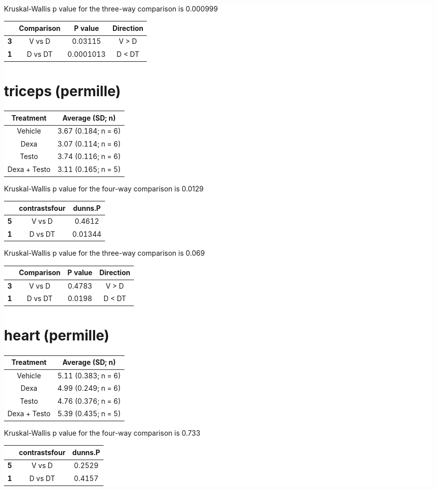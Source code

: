  Kruskal-Wallis p value for the three-way comparison is 0.000999 

| &nbsp;  |  Comparison  |  P value  |  Direction  |
|:-------:|:------------:|:---------:|:-----------:|
|  **3**  |    V vs D    |  0.03115  |    V > D    |
|  **1**  |   D vs DT    | 0.0001013 |   D < DT    |

# triceps (permille) 

|  Treatment   |   Average (SD; n)   |
|:------------:|:-------------------:|
|   Vehicle    | 3.67 (0.184; n = 6) |
|     Dexa     | 3.07 (0.114; n = 6) |
|    Testo     | 3.74 (0.116; n = 6) |
| Dexa + Testo | 3.11 (0.165; n = 5) |

 Kruskal-Wallis p value for the four-way comparison is 0.0129 

| &nbsp;  |  contrastsfour  |  dunns.P  |
|:-------:|:---------------:|:---------:|
|  **5**  |     V vs D      |  0.4612   |
|  **1**  |     D vs DT     |  0.01344  |

 Kruskal-Wallis p value for the three-way comparison is 0.069 

| &nbsp;  |  Comparison  |  P value  |  Direction  |
|:-------:|:------------:|:---------:|:-----------:|
|  **3**  |    V vs D    |  0.4783   |    V > D    |
|  **1**  |   D vs DT    |  0.0198   |   D < DT    |

# heart (permille) 

|  Treatment   |   Average (SD; n)   |
|:------------:|:-------------------:|
|   Vehicle    | 5.11 (0.383; n = 6) |
|     Dexa     | 4.99 (0.249; n = 6) |
|    Testo     | 4.76 (0.376; n = 6) |
| Dexa + Testo | 5.39 (0.435; n = 5) |

 Kruskal-Wallis p value for the four-way comparison is 0.733 

| &nbsp;  |  contrastsfour  |  dunns.P  |
|:-------:|:---------------:|:---------:|
|  **5**  |     V vs D      |  0.2529   |
|  **1**  |     D vs DT     |  0.4157   |
